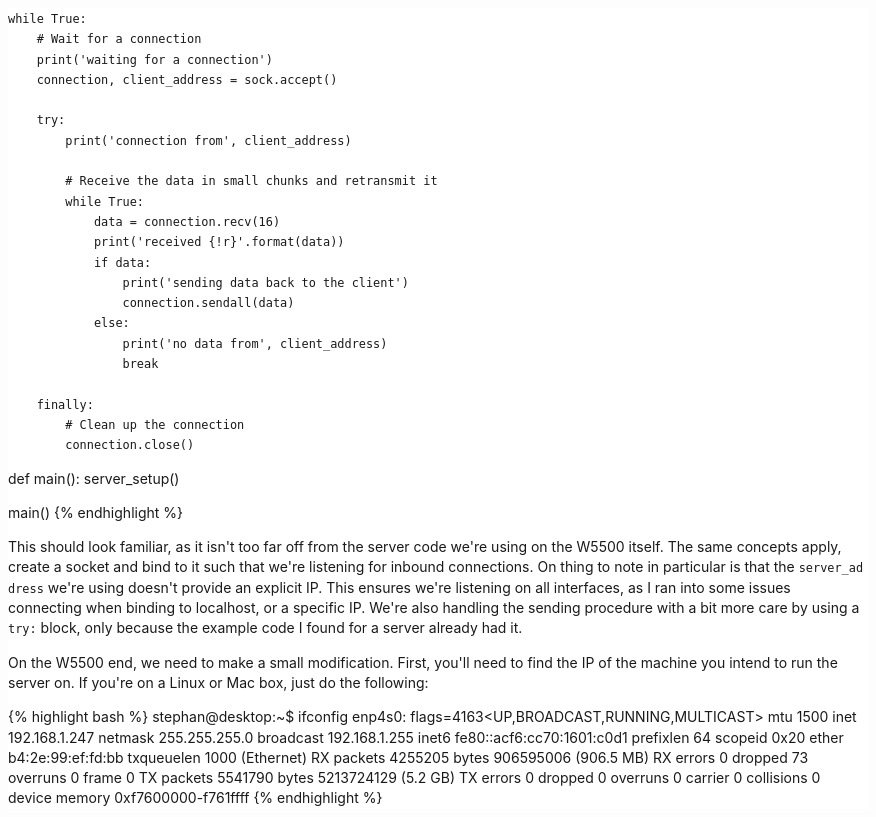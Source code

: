     while True:
        # Wait for a connection
        print('waiting for a connection')
        connection, client_address = sock.accept()

        try:
            print('connection from', client_address)

            # Receive the data in small chunks and retransmit it
            while True:
                data = connection.recv(16)
                print('received {!r}'.format(data))
                if data:
                    print('sending data back to the client')
                    connection.sendall(data)
                else:
                    print('no data from', client_address)
                    break
                
        finally:
            # Clean up the connection
            connection.close()

def main():
    server_setup()

main() 
{% endhighlight %}

This should look familiar, as it isn't too far off from the server code we're using on the W5500 itself.  The same concepts apply, create a socket and bind to it such that we're listening for inbound connections.  On thing to note in particular is that the `server_address` we're using doesn't provide an explicit IP. This ensures we're listening on all interfaces, as I ran into some issues connecting when binding to localhost, or a specific IP. We're also handling the sending procedure with a bit more care by using a `try:` block, only because the example code I found for a server already had it.  

On the W5500 end, we need to make a small modification.  First, you'll need to find the IP of the machine you intend to run the server on.  If you're on a Linux or Mac box, just do the following:

{% highlight bash %}
stephan@desktop:~$ ifconfig
enp4s0: flags=4163<UP,BROADCAST,RUNNING,MULTICAST>  mtu 1500
        inet 192.168.1.247  netmask 255.255.255.0  broadcast 192.168.1.255
        inet6 fe80::acf6:cc70:1601:c0d1  prefixlen 64  scopeid 0x20<link>
        ether b4:2e:99:ef:fd:bb  txqueuelen 1000  (Ethernet)
        RX packets 4255205  bytes 906595006 (906.5 MB)
        RX errors 0  dropped 73  overruns 0  frame 0
        TX packets 5541790  bytes 5213724129 (5.2 GB)
        TX errors 0  dropped 0 overruns 0  carrier 0  collisions 0
        device memory 0xf7600000-f761ffff
{% endhighlight %}
